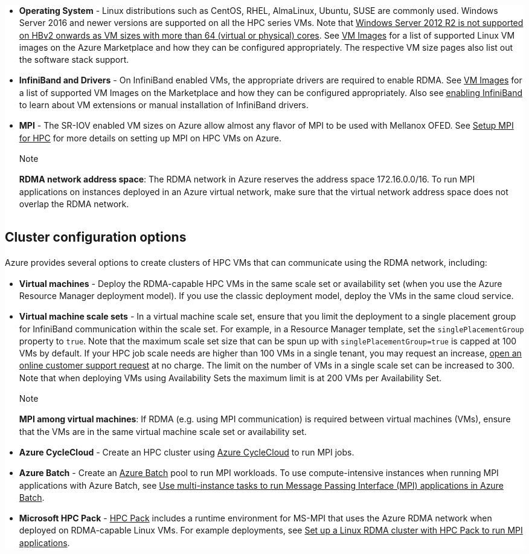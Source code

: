 - **Operating System** - Linux distributions such as CentOS, RHEL, AlmaLinux, Ubuntu, SUSE are commonly used. Windows Server 2016 and newer versions are supported on all the HPC series VMs. Note that [Windows Server 2012 R2 is not supported on HBv2 onwards as VM sizes with more than 64 (virtual or physical) cores](/windows-server/virtualization/hyper-v/supported-windows-guest-operating-systems-for-hyper-v-on-windows). See [VM Images](./workloads/hpc/configure.md) for a list of supported Linux VM images on the Azure Marketplace and how they can be configured appropriately. The respective VM size pages also list out the software stack support.

- **InfiniBand and Drivers** - On InfiniBand enabled VMs, the appropriate drivers are required to enable RDMA. See [VM Images](./workloads/hpc/configure.md) for a list of supported VM Images on the Marketplace and how they can be configured appropriately. Also see [enabling InfiniBand](./workloads/hpc/enable-infiniband.md) to learn about VM extensions or manual installation of InfiniBand drivers.

- **MPI** - The SR-IOV enabled VM sizes on Azure allow almost any flavor of MPI to be used with Mellanox OFED. See [Setup MPI for HPC](./workloads/hpc/setup-mpi.md) for more details on setting up MPI on HPC VMs on Azure.

  > [!NOTE]
  > **RDMA network address space**: The RDMA network in Azure reserves the address space 172.16.0.0/16. To run MPI applications on instances deployed in an Azure virtual network, make sure that the virtual network address space does not overlap the RDMA network.

## Cluster configuration options

Azure provides several options to create clusters of HPC VMs that can communicate using the RDMA network, including: 

- **Virtual machines**  - Deploy the RDMA-capable HPC VMs in the same scale set or availability set (when you use the Azure Resource Manager deployment model). If you use the classic deployment model, deploy the VMs in the same cloud service.

- **Virtual machine scale sets** - In a virtual machine scale set, ensure that you limit the deployment to a single placement group for InfiniBand communication within the scale set. For example, in a Resource Manager template, set the `singlePlacementGroup` property to `true`. Note that the maximum scale set size that can be spun up with `singlePlacementGroup=true` is capped at 100 VMs by default. If your HPC job scale needs are higher than 100 VMs in a single tenant, you may request an increase, [open an online customer support request](../azure-portal/supportability/how-to-create-azure-support-request.md) at no charge. The limit on the number of VMs in a single scale set can be increased to 300. Note that when deploying VMs using Availability Sets the maximum limit is at 200 VMs per Availability Set.

  > [!NOTE]
  > **MPI among virtual machines**: If RDMA (e.g. using MPI communication) is required between virtual machines (VMs), ensure that the VMs are in the same virtual machine scale set or availability set.

- **Azure CycleCloud** - Create an HPC cluster using [Azure CycleCloud](/azure/cyclecloud/) to run MPI jobs.

- **Azure Batch** - Create an [Azure Batch](../batch/index.yml) pool to run MPI workloads. To use compute-intensive instances when running MPI applications with Azure Batch, see [Use multi-instance tasks to run Message Passing Interface (MPI) applications in Azure Batch](../batch/batch-mpi.md).

- **Microsoft HPC Pack** - [HPC Pack](/powershell/high-performance-computing/overview) includes a runtime environment for MS-MPI that uses the Azure RDMA network when deployed on RDMA-capable Linux VMs. For example deployments, see [Set up a Linux RDMA cluster with HPC Pack to run MPI applications](/powershell/high-performance-computing/hpcpack-linux-openfoam).
